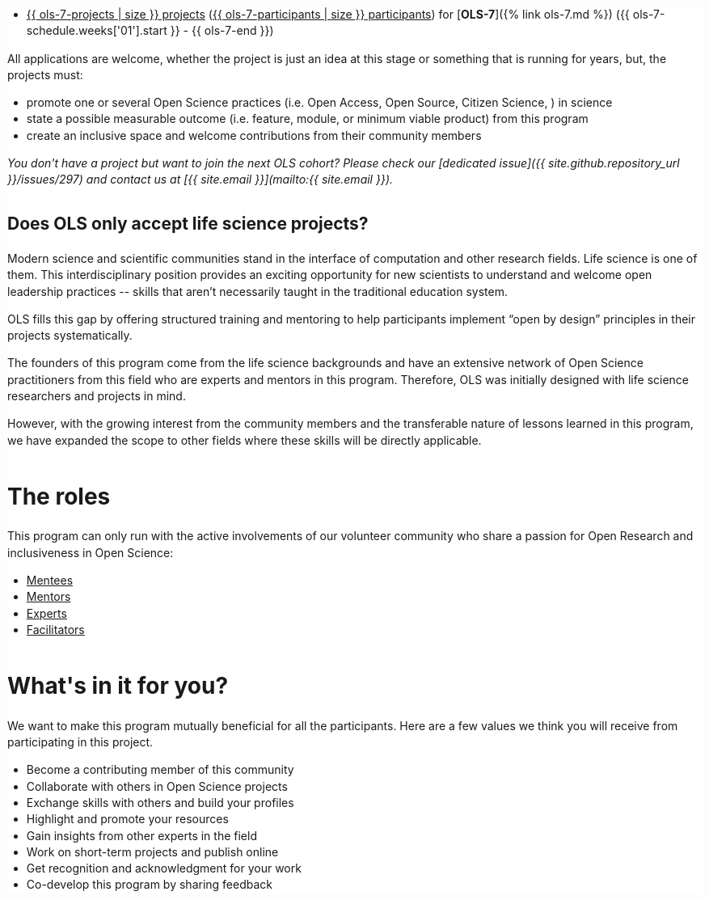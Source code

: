 - [{{ ols-7-projects | size }} projects](/ols-7/projects-participants#projects) ([{{ ols-7-participants | size }} participants](/ols-7/projects-participants#participants)) for [**OLS-7**]({% link ols-7.md %}) ({{ ols-7-schedule.weeks['01'].start }} - {{ ols-7-end }})

All applications are welcome, whether the project is just an idea at this stage or something that is running for years, but, the projects must:

- promote one or several Open Science practices (i.e. Open Access, Open Source, Citizen Science, ) in science
- state a possible measurable outcome (i.e. feature, module, or minimum viable product) from this program
- create an inclusive space and welcome contributions from their community members

*You don't have a project but want to join the next OLS cohort? Please check our [dedicated issue]({{ site.github.repository_url }}/issues/297) and contact us at [{{ site.email }}](mailto:{{ site.email }}).*

## Does OLS only accept life science projects?

Modern science and scientific communities stand in the interface of computation and other research fields. Life science is one of them.
This interdisciplinary position provides an exciting opportunity for new scientists to understand and welcome open leadership practices -- skills that aren’t necessarily taught in the traditional education system.

OLS fills this gap by offering structured training and mentoring to help participants implement “open by design” principles in their projects systematically.

The founders of this program come from the life science backgrounds and have an extensive network of Open Science practitioners from this field who are experts and mentors in this program.
Therefore, OLS was initially designed with life science researchers and projects in mind.

However, with the growing interest from the community members and the transferable nature of lessons learned in this program, we have expanded the scope to other fields where these skills will be directly applicable.

# The roles

This program can only run with the active involvements of our volunteer community who share a passion for Open Research and inclusiveness in Open Science:

- [Mentees](#mentees)
- [Mentors](#mentors)
- [Experts](#experts)
- [Facilitators](#facilitators)

# What's in it for you?

We want to make this program mutually beneficial for all the participants.
Here are a few values we think you will receive from participating in this project.

- Become a contributing member of this community
- Collaborate with others in Open Science projects
- Exchange skills with others and build your profiles
- Highlight and promote your resources
- Gain insights from other experts in the field
- Work on short-term projects and publish online
- Get recognition and acknowledgment for your work
- Co-develop this program by sharing feedback
